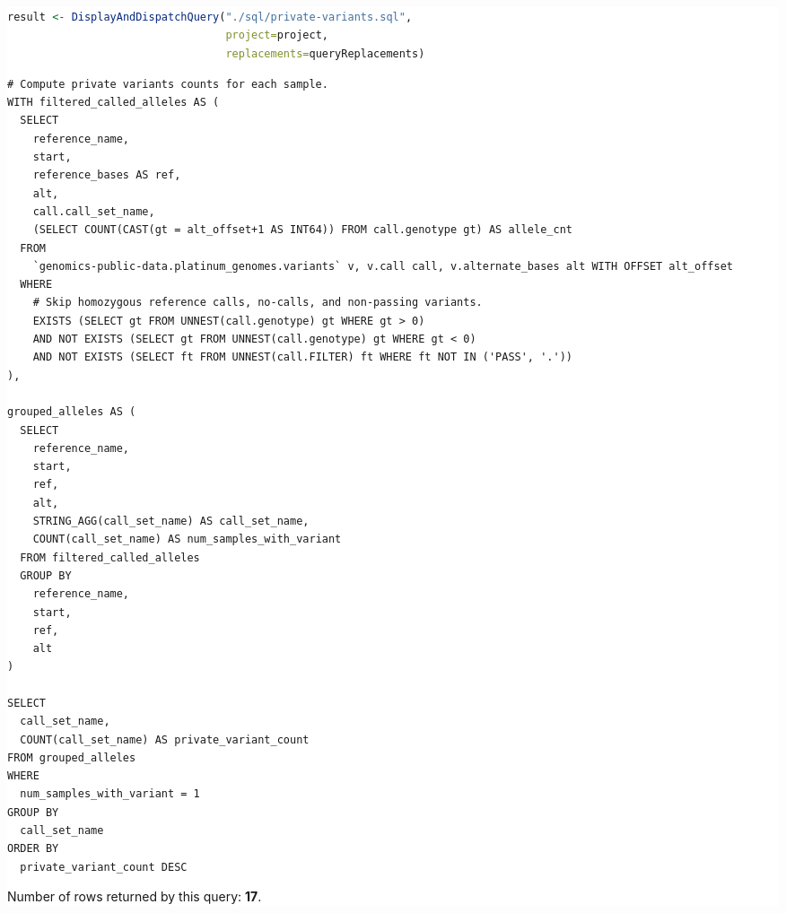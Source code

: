 
```r
result <- DisplayAndDispatchQuery("./sql/private-variants.sql",
                                  project=project,
                                  replacements=queryReplacements)
```

```
# Compute private variants counts for each sample.
WITH filtered_called_alleles AS (
  SELECT
    reference_name,
    start,
    reference_bases AS ref,
    alt,
    call.call_set_name,
    (SELECT COUNT(CAST(gt = alt_offset+1 AS INT64)) FROM call.genotype gt) AS allele_cnt
  FROM
    `genomics-public-data.platinum_genomes.variants` v, v.call call, v.alternate_bases alt WITH OFFSET alt_offset
  WHERE
    # Skip homozygous reference calls, no-calls, and non-passing variants.
    EXISTS (SELECT gt FROM UNNEST(call.genotype) gt WHERE gt > 0)
    AND NOT EXISTS (SELECT gt FROM UNNEST(call.genotype) gt WHERE gt < 0)
    AND NOT EXISTS (SELECT ft FROM UNNEST(call.FILTER) ft WHERE ft NOT IN ('PASS', '.'))
),

grouped_alleles AS (
  SELECT
    reference_name,
    start,
    ref,
    alt,
    STRING_AGG(call_set_name) AS call_set_name,
    COUNT(call_set_name) AS num_samples_with_variant
  FROM filtered_called_alleles
  GROUP BY
    reference_name,
    start,
    ref,
    alt
)

SELECT
  call_set_name,
  COUNT(call_set_name) AS private_variant_count
FROM grouped_alleles
WHERE
  num_samples_with_variant = 1
GROUP BY
  call_set_name
ORDER BY
  private_variant_count DESC
```
Number of rows returned by this query: **17**.
